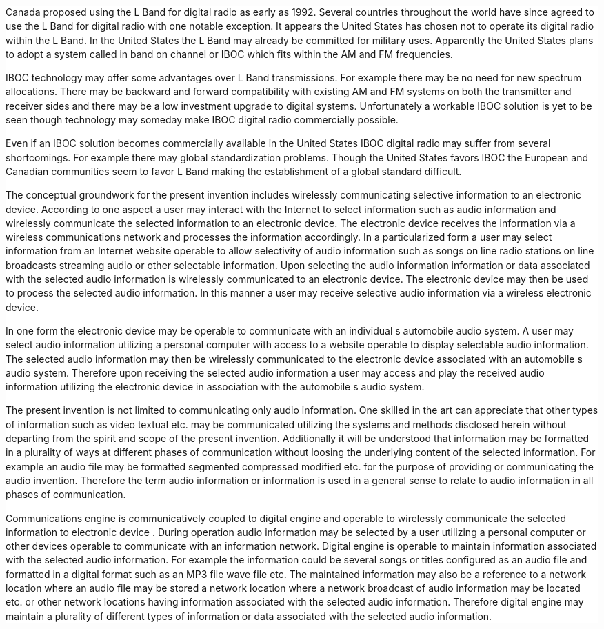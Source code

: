 Canada proposed using the L Band for digital radio as early as 1992. Several countries throughout the world have since agreed to use the L Band for digital radio with one notable exception. It appears the United States has chosen not to operate its digital radio within the L Band. In the United States the L Band may already be committed for military uses. Apparently the United States plans to adopt a system called in band on channel or IBOC which fits within the AM and FM frequencies.

IBOC technology may offer some advantages over L Band transmissions. For example there may be no need for new spectrum allocations. There may be backward and forward compatibility with existing AM and FM systems on both the transmitter and receiver sides and there may be a low investment upgrade to digital systems. Unfortunately a workable IBOC solution is yet to be seen though technology may someday make IBOC digital radio commercially possible.

Even if an IBOC solution becomes commercially available in the United States IBOC digital radio may suffer from several shortcomings. For example there may global standardization problems. Though the United States favors IBOC the European and Canadian communities seem to favor L Band making the establishment of a global standard difficult.

The conceptual groundwork for the present invention includes wirelessly communicating selective information to an electronic device. According to one aspect a user may interact with the Internet to select information such as audio information and wirelessly communicate the selected information to an electronic device. The electronic device receives the information via a wireless communications network and processes the information accordingly. In a particularized form a user may select information from an Internet website operable to allow selectivity of audio information such as songs on line radio stations on line broadcasts streaming audio or other selectable information. Upon selecting the audio information information or data associated with the selected audio information is wirelessly communicated to an electronic device. The electronic device may then be used to process the selected audio information. In this manner a user may receive selective audio information via a wireless electronic device.

In one form the electronic device may be operable to communicate with an individual s automobile audio system. A user may select audio information utilizing a personal computer with access to a website operable to display selectable audio information. The selected audio information may then be wirelessly communicated to the electronic device associated with an automobile s audio system. Therefore upon receiving the selected audio information a user may access and play the received audio information utilizing the electronic device in association with the automobile s audio system.

The present invention is not limited to communicating only audio information. One skilled in the art can appreciate that other types of information such as video textual etc. may be communicated utilizing the systems and methods disclosed herein without departing from the spirit and scope of the present invention. Additionally it will be understood that information may be formatted in a plurality of ways at different phases of communication without loosing the underlying content of the selected information. For example an audio file may be formatted segmented compressed modified etc. for the purpose of providing or communicating the audio invention. Therefore the term audio information or information is used in a general sense to relate to audio information in all phases of communication.

Communications engine is communicatively coupled to digital engine and operable to wirelessly communicate the selected information to electronic device . During operation audio information may be selected by a user utilizing a personal computer or other devices operable to communicate with an information network. Digital engine is operable to maintain information associated with the selected audio information. For example the information could be several songs or titles configured as an audio file and formatted in a digital format such as an MP3 file wave file etc. The maintained information may also be a reference to a network location where an audio file may be stored a network location where a network broadcast of audio information may be located etc. or other network locations having information associated with the selected audio information. Therefore digital engine may maintain a plurality of different types of information or data associated with the selected audio information.
